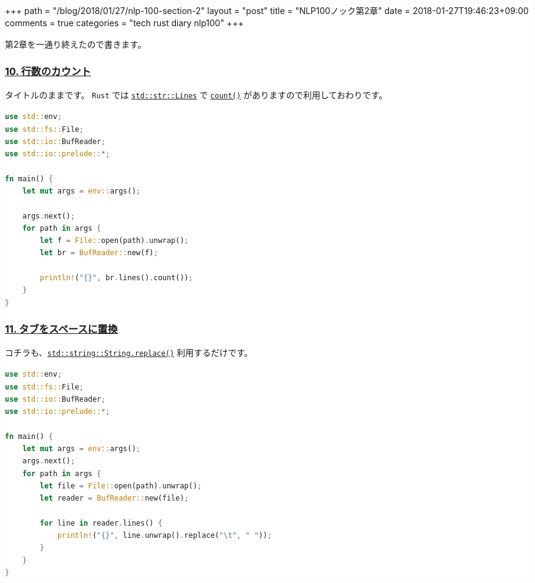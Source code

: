 +++
path = "/blog/2018/01/27/nlp-100-section-2"
layout = "post"
title = "NLP100ノック第2章"
date = 2018-01-27T19:46:23+09:00
comments = true
categories = "tech rust diary nlp100"
+++

第2章を一通り終えたので書きます。

### [10. 行数のカウント](http://www.cl.ecei.tohoku.ac.jp/nlp100/#sec10)

タイトルのままです。 `Rust` では [`std::str::Lines`](https://doc.rust-lang.org/std/str/struct.Lines.html) で [`count()`](https://doc.rust-lang.org/std/iter/trait.Iterator.html#method.count) がありますので利用しておわりです。

```rust
use std::env;
use std::fs::File;
use std::io::BufReader;
use std::io::prelude::*;

fn main() {
    let mut args = env::args();

    args.next();
    for path in args {
        let f = File::open(path).unwrap();
        let br = BufReader::new(f);

        println!("{}", br.lines().count());
    }
}
```

### [11. タブをスペースに置換](http://www.cl.ecei.tohoku.ac.jp/nlp100/#sec11)

コチラも、[`std::string::String.replace()`](https://doc.rust-lang.org/std/string/struct.String.html#method.replace) 利用するだけです。

```rust
use std::env;
use std::fs::File;
use std::io::BufReader;
use std::io::prelude::*;

fn main() {
    let mut args = env::args();
    args.next();
    for path in args {
        let file = File::open(path).unwrap();
        let reader = BufReader::new(file);

        for line in reader.lines() {
            println!("{}", line.unwrap().replace("\t", " "));
        }
    }
}
```
